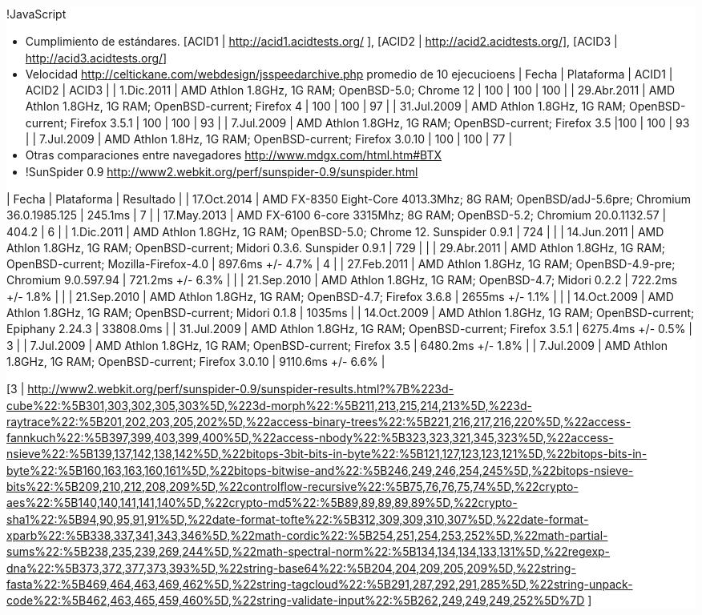 

!JavaScript
* Cumplimiento de estándares. [ACID1 | http://acid1.acidtests.org/ ], [ACID2 | http://acid2.acidtests.org/], [ACID3 | http://acid3.acidtests.org/]
* Velocidad http://celtickane.com/webdesign/jsspeedarchive.php promedio de 10 ejecucioens
| Fecha | Plataforma | ACID1 | ACID2 | ACID3 |
| 1.Dic.2011 | AMD Athlon 1.8GHz, 1G RAM; OpenBSD-5.0; Chrome 12 | 100 | 100 | 100 |
| 29.Abr.2011 | AMD Athlon 1.8GHz, 1G RAM; OpenBSD-current; Firefox 4 | 100 | 100 | 97 |
| 31.Jul.2009 | AMD Athlon 1.8GHz, 1G RAM; OpenBSD-current; Firefox 3.5.1 | 100 | 100 | 93 |
| 7.Jul.2009 | AMD Athlon 1.8GHz, 1G RAM; OpenBSD-current; Firefox 3.5 |100 | 100 | 93 |
| 7.Jul.2009 | AMD Athlon 1.8Hz, 1G RAM; OpenBSD-current; Firefox 3.0.10 | 100 | 100 | 77 |
* Otras comparaciones entre navegadores http://www.mdgx.com/html.htm#BTX
* !SunSpider 0.9  http://www2.webkit.org/perf/sunspider-0.9/sunspider.html

| Fecha | Plataforma | Resultado |
| 17.Oct.2014 | AMD FX-8350 Eight-Core 4013.3Mhz; 8G RAM; OpenBSD/adJ-5.6pre; Chromium  36.0.1985.125  | 245.1ms | 7 |
| 17.May.2013 | AMD FX-6100 6-core 3315Mhz; 8G RAM; OpenBSD-5.2; Chromium  20.0.1132.57 | 404.2 | 6 |
| 1.Dic.2011 | AMD Athlon 1.8GHz, 1G RAM; OpenBSD-5.0; Chrome 12. Sunspider 0.9.1 | 724 |  |
| 14.Jun.2011 | AMD Athlon 1.8GHz, 1G RAM; OpenBSD-current; Midori 0.3.6. Sunspider 0.9.1 | 729 |  |
| 29.Abr.2011 | AMD Athlon 1.8GHz, 1G RAM; OpenBSD-current; Mozilla-Firefox-4.0 | 897.6ms +/- 4.7% | 4 |
| 27.Feb.2011 | AMD Athlon 1.8GHz, 1G RAM; OpenBSD-4.9-pre; Chromium 9.0.597.94 | 721.2ms +/- 6.3% |  |
| 21.Sep.2010 | AMD Athlon 1.8GHz, 1G RAM; OpenBSD-4.7; Midori 0.2.2 | 722.2ms +/- 1.8% |  |
| 21.Sep.2010 | AMD Athlon 1.8GHz, 1G RAM; OpenBSD-4.7; Firefox 3.6.8 | 2655ms +/- 1.1% |  |
| 14.Oct.2009 | AMD Athlon 1.8GHz, 1G RAM; OpenBSD-current; Midori 0.1.8 | 1035ms  |
| 14.Oct.2009 | AMD Athlon 1.8GHz, 1G RAM; OpenBSD-current; Epiphany 2.24.3 | 33808.0ms |
| 31.Jul.2009 | AMD Athlon 1.8GHz, 1G RAM; OpenBSD-current; Firefox 3.5.1 | 6275.4ms +/- 0.5% | 3 |
| 7.Jul.2009 | AMD Athlon 1.8GHz, 1G RAM; OpenBSD-current; Firefox 3.5 | 6480.2ms +/- 1.8% |
| 7.Jul.2009 | AMD Athlon 1.8GHz, 1G RAM; OpenBSD-current; Firefox 3.0.10 | 9110.6ms +/- 6.6%  |

[3 | http://www2.webkit.org/perf/sunspider-0.9/sunspider-results.html?%7B%223d-cube%22:%5B301,303,302,305,303%5D,%223d-morph%22:%5B211,213,215,214,213%5D,%223d-raytrace%22:%5B201,202,203,205,202%5D,%22access-binary-trees%22:%5B221,216,217,216,220%5D,%22access-fannkuch%22:%5B397,399,403,399,400%5D,%22access-nbody%22:%5B323,323,321,345,323%5D,%22access-nsieve%22:%5B139,137,142,138,142%5D,%22bitops-3bit-bits-in-byte%22:%5B121,127,123,123,121%5D,%22bitops-bits-in-byte%22:%5B160,163,163,160,161%5D,%22bitops-bitwise-and%22:%5B246,249,246,254,245%5D,%22bitops-nsieve-bits%22:%5B209,210,212,208,209%5D,%22controlflow-recursive%22:%5B75,76,76,75,74%5D,%22crypto-aes%22:%5B140,140,141,141,140%5D,%22crypto-md5%22:%5B89,89,89,89,89%5D,%22crypto-sha1%22:%5B94,90,95,91,91%5D,%22date-format-tofte%22:%5B312,309,309,310,307%5D,%22date-format-xparb%22:%5B338,337,341,343,346%5D,%22math-cordic%22:%5B254,251,254,253,252%5D,%22math-partial-sums%22:%5B238,235,239,269,244%5D,%22math-spectral-norm%22:%5B134,134,134,133,131%5D,%22regexp-dna%22:%5B373,372,377,373,393%5D,%22string-base64%22:%5B204,204,209,205,209%5D,%22string-fasta%22:%5B469,464,463,469,462%5D,%22string-tagcloud%22:%5B291,287,292,291,285%5D,%22string-unpack-code%22:%5B462,463,465,459,460%5D,%22string-validate-input%22:%5B262,249,249,249,252%5D%7D ]

